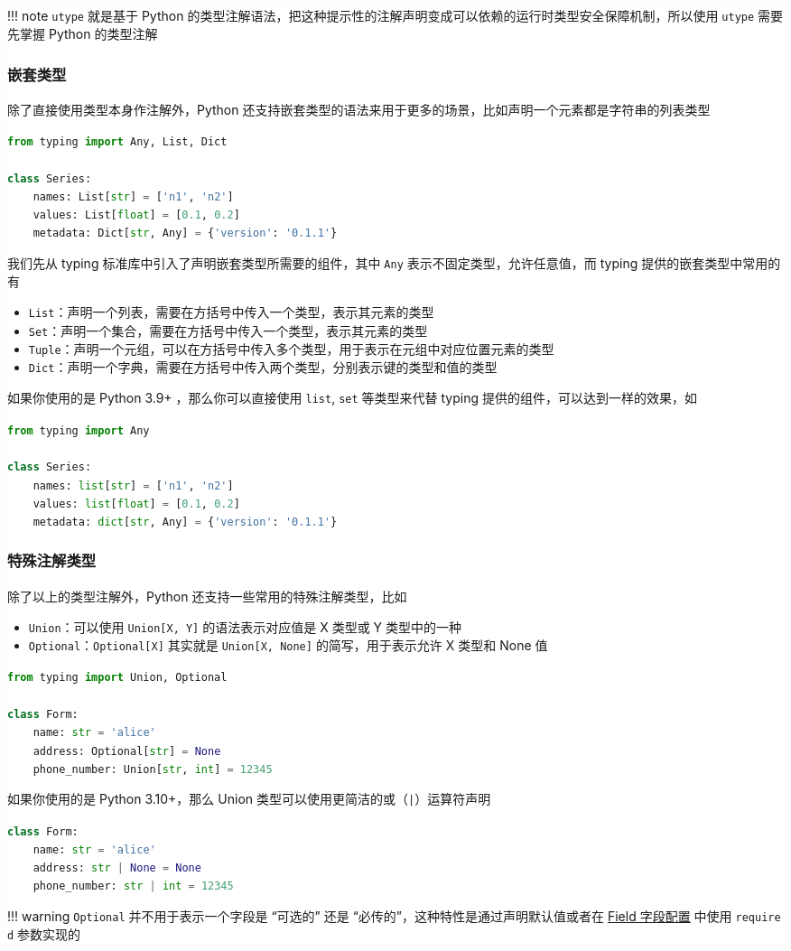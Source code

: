 !!! note
	`utype` 就是基于 Python 的类型注解语法，把这种提示性的注解声明变成可以依赖的运行时类型安全保障机制，所以使用 `utype` 需要先掌握 Python 的类型注解

### 嵌套类型
除了直接使用类型本身作注解外，Python 还支持嵌套类型的语法来用于更多的场景，比如声明一个元素都是字符串的列表类型
```python
from typing import Any, List, Dict

class Series:
	names: List[str] = ['n1', 'n2']
	values: List[float] = [0.1, 0.2]
	metadata: Dict[str, Any] = {'version': '0.1.1'}
```

我们先从 typing 标准库中引入了声明嵌套类型所需要的组件，其中 `Any` 表示不固定类型，允许任意值，而  typing 提供的嵌套类型中常用的有
* `List`：声明一个列表，需要在方括号中传入一个类型，表示其元素的类型
* `Set`：声明一个集合，需要在方括号中传入一个类型，表示其元素的类型
* `Tuple`：声明一个元组，可以在方括号中传入多个类型，用于表示在元组中对应位置元素的类型
* `Dict`：声明一个字典，需要在方括号中传入两个类型，分别表示键的类型和值的类型

如果你使用的是 Python 3.9+ ，那么你可以直接使用 `list`, `set` 等类型来代替 typing 提供的组件，可以达到一样的效果，如
```python
from typing import Any

class Series:
	names: list[str] = ['n1', 'n2']
	values: list[float] = [0.1, 0.2]
	metadata: dict[str, Any] = {'version': '0.1.1'}
```

### 特殊注解类型
除了以上的类型注解外，Python 还支持一些常用的特殊注解类型，比如

* `Union`：可以使用 `Union[X, Y]` 的语法表示对应值是 X 类型或 Y 类型中的一种
* `Optional`：`Optional[X]` 其实就是 `Union[X, None]` 的简写，用于表示允许 X 类型和 None 值

```python
from typing import Union, Optional

class Form:
	name: str = 'alice'
	address: Optional[str] = None
	phone_number: Union[str, int] = 12345
```

如果你使用的是 Python 3.10+，那么 Union 类型可以使用更简洁的或（`|`）运算符声明
```python
class Form:
	name: str = 'alice'
	address: str | None = None
	phone_number: str | int = 12345
```

!!! warning
	`Optional` 并不用于表示一个字段是 “可选的” 还是 “必传的”，这种特性是通过声明默认值或者在 [Field 字段配置](/zh/references/field) 中使用  `required` 参数实现的
